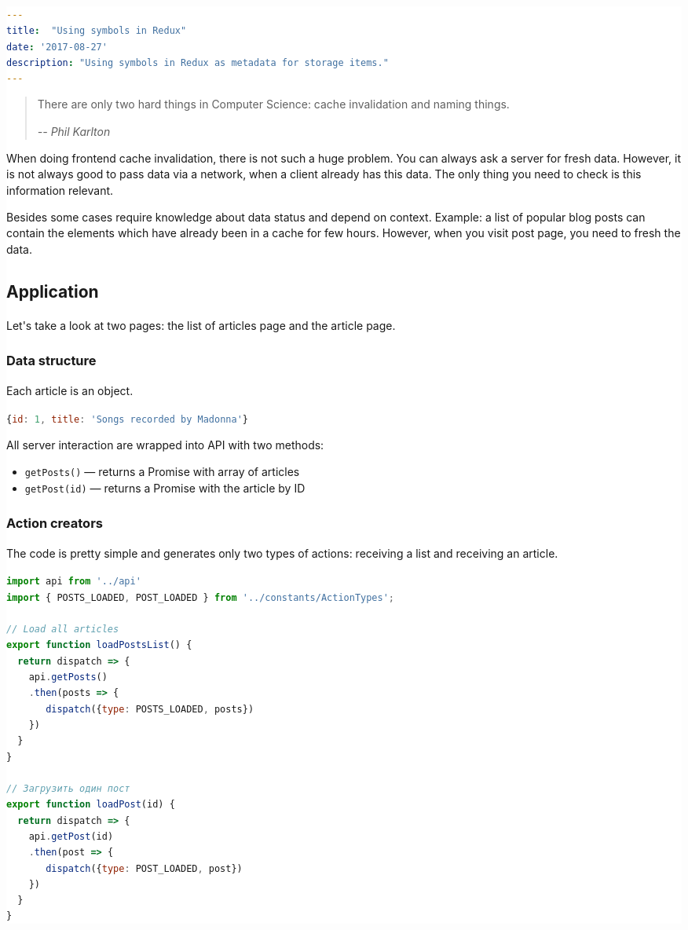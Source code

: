 ```yaml
---
title:  "Using symbols in Redux"
date: '2017-08-27'
description: "Using symbols in Redux as metadata for storage items."
---
```


> There are only two hard things in Computer Science: cache invalidation and naming things.
>
> _-- Phil Karlton_

When doing frontend cache invalidation, there is not such a huge problem. You can always
ask a server for fresh data. However, it is not always good to pass data via
a network, when a client already has this data. The only thing you need to check
is this information relevant.

Besides some cases require knowledge about data status and depend on context.
Example: a list of popular blog posts can contain the elements which have already been in a cache
for few hours. However, when you visit post page, you need to fresh the data.

## Application

Let's take a look at two pages: the list of articles page and the article page.

### Data structure

Each article is an object.

```javascript
{id: 1, title: 'Songs recorded by Madonna'}
```

All server interaction are wrapped into API with two methods:

* `getPosts()` — returns a Promise with array of articles
* `getPost(id)` — returns a Promise with the article by ID

### Action creators

The code is pretty simple and generates only two types of actions: receiving
a list and receiving an article.

```javascript
import api from '../api'
import { POSTS_LOADED, POST_LOADED } from '../constants/ActionTypes';

// Load all articles
export function loadPostsList() {
  return dispatch => {
    api.getPosts()
    .then(posts => {
       dispatch({type: POSTS_LOADED, posts})
    })
  }
}

// Загрузить один пост
export function loadPost(id) {
  return dispatch => {
    api.getPost(id)
    .then(post => {
       dispatch({type: POST_LOADED, post})
    })
  }
}
```
